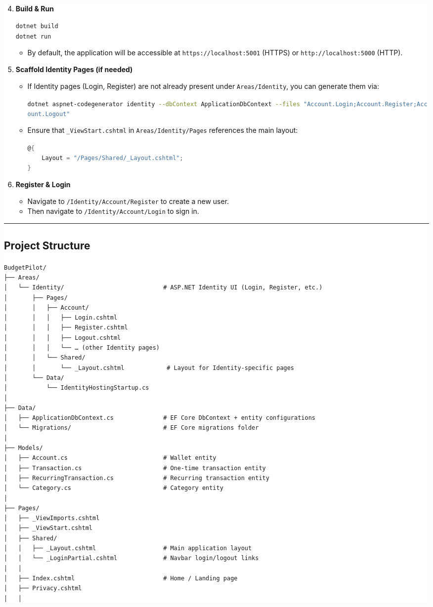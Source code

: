 4. **Build & Run**
   ```bash
   dotnet build
   dotnet run
   ```
   * By default, the application will be accessible at `https://localhost:5001` (HTTPS) or `http://localhost:5000` (HTTP).

5. **Scaffold Identity Pages (if needed)**
   * If Identity pages (Login, Register) are not already present under `Areas/Identity`, you can generate them via:
     ```bash
     dotnet aspnet-codegenerator identity --dbContext ApplicationDbContext --files "Account.Login;Account.Register;Account.Logout"
     ```
   * Ensure that `_ViewStart.cshtml` in `Areas/Identity/Pages` references the main layout:
     ```csharp
     @{
         Layout = "/Pages/Shared/_Layout.cshtml";
     }
     ```

6. **Register & Login**
   * Navigate to `/Identity/Account/Register` to create a new user.
   * Then navigate to `/Identity/Account/Login` to sign in.

---

## Project Structure

```text
BudgetPilot/
├── Areas/
│   └── Identity/                            # ASP.NET Identity UI (Login, Register, etc.)
│       ├── Pages/
│       │   ├── Account/
│       │   │   ├── Login.cshtml
│       │   │   ├── Register.cshtml
│       │   │   ├── Logout.cshtml
│       │   │   └── … (other Identity pages)
│       │   └── Shared/
│       │       └── _Layout.cshtml            # Layout for Identity-specific pages
│       └── Data/
│           └── IdentityHostingStartup.cs
│
├── Data/
│   ├── ApplicationDbContext.cs              # EF Core DbContext + entity configurations
│   └── Migrations/                          # EF Core migrations folder
│
├── Models/
│   ├── Account.cs                           # Wallet entity
│   ├── Transaction.cs                       # One-time transaction entity
│   ├── RecurringTransaction.cs              # Recurring transaction entity
│   └── Category.cs                          # Category entity
│
├── Pages/
│   ├── _ViewImports.cshtml
│   ├── _ViewStart.cshtml
│   ├── Shared/
│   │   ├── _Layout.cshtml                   # Main application layout
│   │   └── _LoginPartial.cshtml             # Navbar login/logout links
│   │
│   ├── Index.cshtml                         # Home / Landing page
│   ├── Privacy.cshtml
│   │
```
